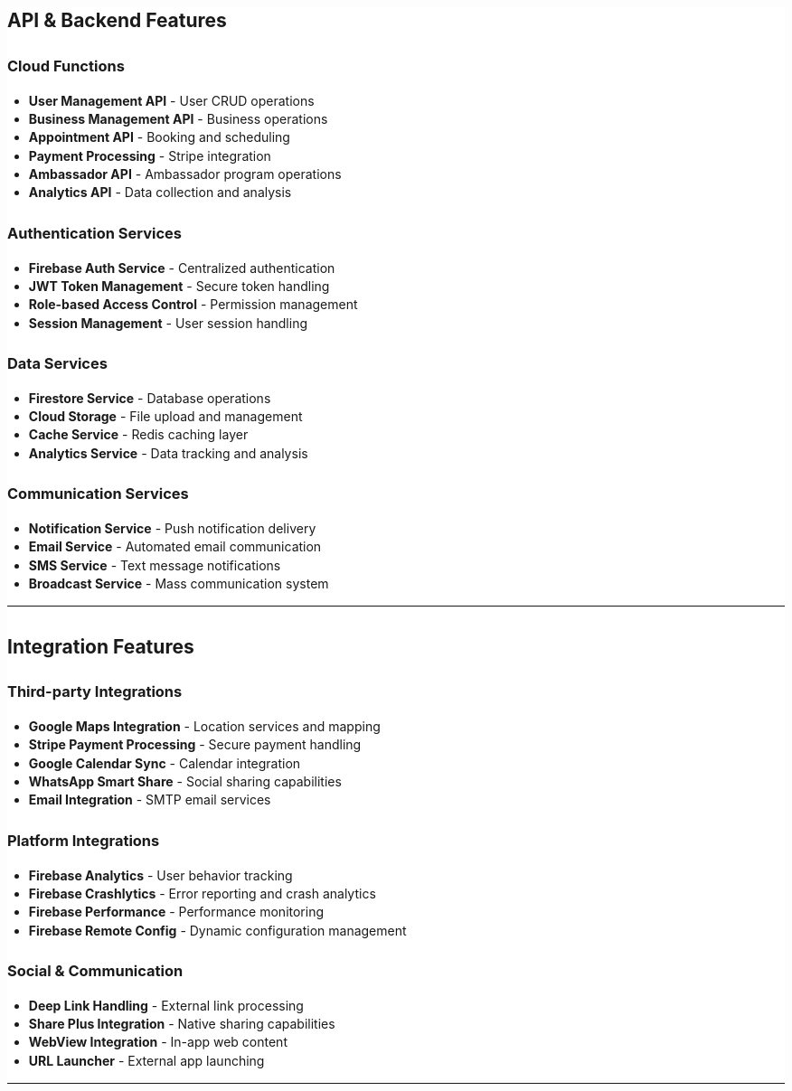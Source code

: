 ## API & Backend Features

### Cloud Functions
- **User Management API** - User CRUD operations
- **Business Management API** - Business operations
- **Appointment API** - Booking and scheduling
- **Payment Processing** - Stripe integration
- **Ambassador API** - Ambassador program operations
- **Analytics API** - Data collection and analysis

### Authentication Services
- **Firebase Auth Service** - Centralized authentication
- **JWT Token Management** - Secure token handling
- **Role-based Access Control** - Permission management
- **Session Management** - User session handling

### Data Services
- **Firestore Service** - Database operations
- **Cloud Storage** - File upload and management
- **Cache Service** - Redis caching layer
- **Analytics Service** - Data tracking and analysis

### Communication Services
- **Notification Service** - Push notification delivery
- **Email Service** - Automated email communication
- **SMS Service** - Text message notifications
- **Broadcast Service** - Mass communication system

---

## Integration Features

### Third-party Integrations
- **Google Maps Integration** - Location services and mapping
- **Stripe Payment Processing** - Secure payment handling
- **Google Calendar Sync** - Calendar integration
- **WhatsApp Smart Share** - Social sharing capabilities
- **Email Integration** - SMTP email services

### Platform Integrations
- **Firebase Analytics** - User behavior tracking
- **Firebase Crashlytics** - Error reporting and crash analytics
- **Firebase Performance** - Performance monitoring
- **Firebase Remote Config** - Dynamic configuration management

### Social & Communication
- **Deep Link Handling** - External link processing
- **Share Plus Integration** - Native sharing capabilities
- **WebView Integration** - In-app web content
- **URL Launcher** - External app launching

---